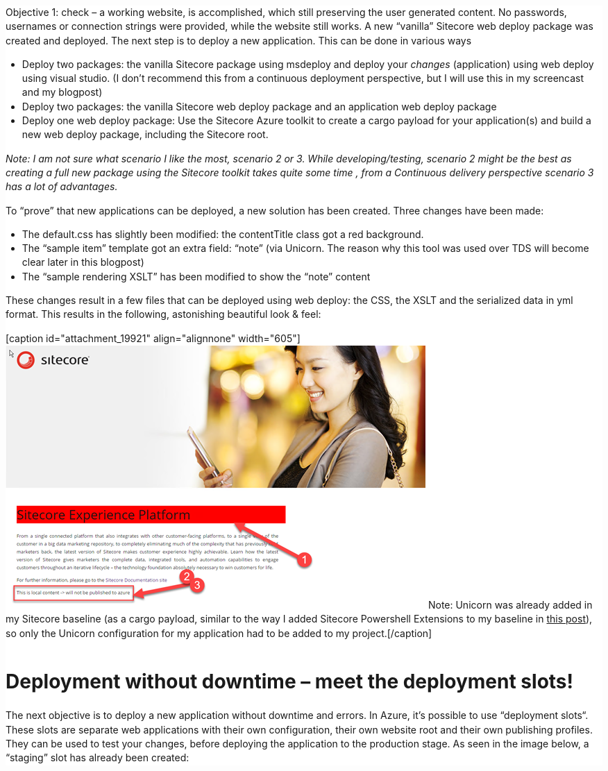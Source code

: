 Objective 1: check – a working website, is accomplished, which still preserving the user generated content. No passwords, usernames or connection strings were provided, while the website still works. A new “vanilla” Sitecore web deploy package was created and deployed. The next step is to deploy a new application. This can be done in various ways

- Deploy two packages: the vanilla Sitecore package using msdeploy and deploy your _changes_ (application) using web deploy using visual studio. (I don’t recommend this from a continuous deployment perspective, but I will use this in my screencast and my blogpost)
- Deploy two packages: the vanilla Sitecore web deploy package and an application web deploy package
- Deploy one web deploy package: Use the Sitecore Azure toolkit to create a cargo payload for your application(s) and build a new web deploy package, including the Sitecore root.

_Note: I am not sure what scenario I like the most, scenario 2 or 3. While developing/testing, scenario 2 might be the best as creating a full new package using the Sitecore toolkit takes quite some time , from a Continuous delivery perspective scenario 3 has a lot of advantages._

To “prove” that new applications can be deployed, a new solution has been created. Three changes have been made:

- The default.css has slightly been modified: the contentTitle class got a red background.
- The “sample item” template got an extra field: “note” (via Unicorn. The reason why this tool was used over TDS will become clear later in this blogpost)
- The “sample rendering XSLT” has been modified to show the “note” content

These changes result in a few files that can be deployed using web deploy: the CSS, the XSLT and the serialized data in yml format. This results in the following, astonishing beautiful look & feel:

\[caption id="attachment_19921" align="alignnone" width="605"\]![](images/img_58554a19697b0.png) Note: Unicorn was already added in my Sitecore baseline (as a cargo payload, similar to the way I added Sitecore Powershell Extensions to my baseline in [this post](http://blog.baslijten.com/sitecore-on-azure-create-custom-web-deploy-packages-using-the-sitecore-azure-toolkit/)), so only the Unicorn configuration for my application had to be added to my project.\[/caption\]

# Deployment without downtime – meet the deployment slots!

The next objective is to deploy a new application without downtime and errors. In Azure, it’s possible to use “deployment slots“. These slots are separate web applications with their own configuration, their own website root and their own publishing profiles. They can be used to test your changes, before deploying the application to the production stage. As seen in the image below, a “staging” slot has already been created:
